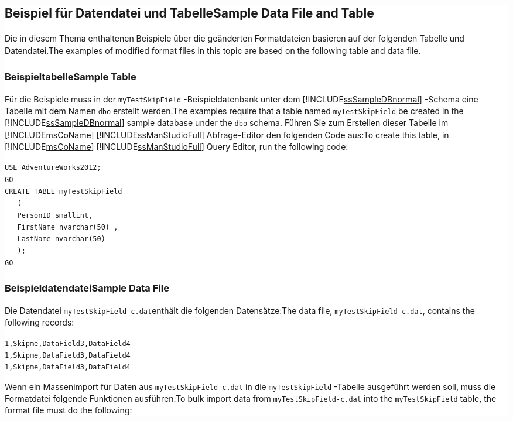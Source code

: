 ## <a name="sample-data-file-and-table"></a><span data-ttu-id="932c7-107">Beispiel für Datendatei und Tabelle</span><span class="sxs-lookup"><span data-stu-id="932c7-107">Sample Data File and Table</span></span>  
 <span data-ttu-id="932c7-108">Die in diesem Thema enthaltenen Beispiele über die geänderten Formatdateien basieren auf der folgenden Tabelle und Datendatei.</span><span class="sxs-lookup"><span data-stu-id="932c7-108">The examples of modified format files in this topic are based on the following table and data file.</span></span>  
  
### <a name="sample-table"></a><span data-ttu-id="932c7-109">Beispieltabelle</span><span class="sxs-lookup"><span data-stu-id="932c7-109">Sample Table</span></span>  
 <span data-ttu-id="932c7-110">Für die Beispiele muss in der `myTestSkipField` -Beispieldatenbank unter dem [!INCLUDE[ssSampleDBnormal](../../includes/sssampledbnormal-md.md)] -Schema eine Tabelle mit dem Namen `dbo` erstellt werden.</span><span class="sxs-lookup"><span data-stu-id="932c7-110">The examples require that a table named `myTestSkipField` be created in the [!INCLUDE[ssSampleDBnormal](../../includes/sssampledbnormal-md.md)] sample database under the `dbo` schema.</span></span> <span data-ttu-id="932c7-111">Führen Sie zum Erstellen dieser Tabelle im [!INCLUDE[msCoName](../../includes/msconame-md.md)] [!INCLUDE[ssManStudioFull](../../includes/ssmanstudiofull-md.md)] Abfrage-Editor den folgenden Code aus:</span><span class="sxs-lookup"><span data-stu-id="932c7-111">To create this table, in [!INCLUDE[msCoName](../../includes/msconame-md.md)] [!INCLUDE[ssManStudioFull](../../includes/ssmanstudiofull-md.md)] Query Editor, run the following code:</span></span>  
  
```  
USE AdventureWorks2012;  
GO  
CREATE TABLE myTestSkipField   
   (  
   PersonID smallint,  
   FirstName nvarchar(50) ,  
   LastName nvarchar(50)   
   );  
GO  
```  
  
### <a name="sample-data-file"></a><span data-ttu-id="932c7-112">Beispieldatendatei</span><span class="sxs-lookup"><span data-stu-id="932c7-112">Sample Data File</span></span>  
 <span data-ttu-id="932c7-113">Die Datendatei `myTestSkipField-c.dat`enthält die folgenden Datensätze:</span><span class="sxs-lookup"><span data-stu-id="932c7-113">The data file, `myTestSkipField-c.dat`, contains the following records:</span></span>  
  
```  
1,Skipme,DataField3,DataField4  
1,Skipme,DataField3,DataField4  
1,Skipme,DataField3,DataField4  
```  
  
 <span data-ttu-id="932c7-114">Wenn ein Massenimport für Daten aus `myTestSkipField-c.dat` in die `myTestSkipField` -Tabelle ausgeführt werden soll, muss die Formatdatei folgende Funktionen ausführen:</span><span class="sxs-lookup"><span data-stu-id="932c7-114">To bulk import data from `myTestSkipField-c.dat` into the `myTestSkipField` table, the format file must do the following:</span></span>  
  